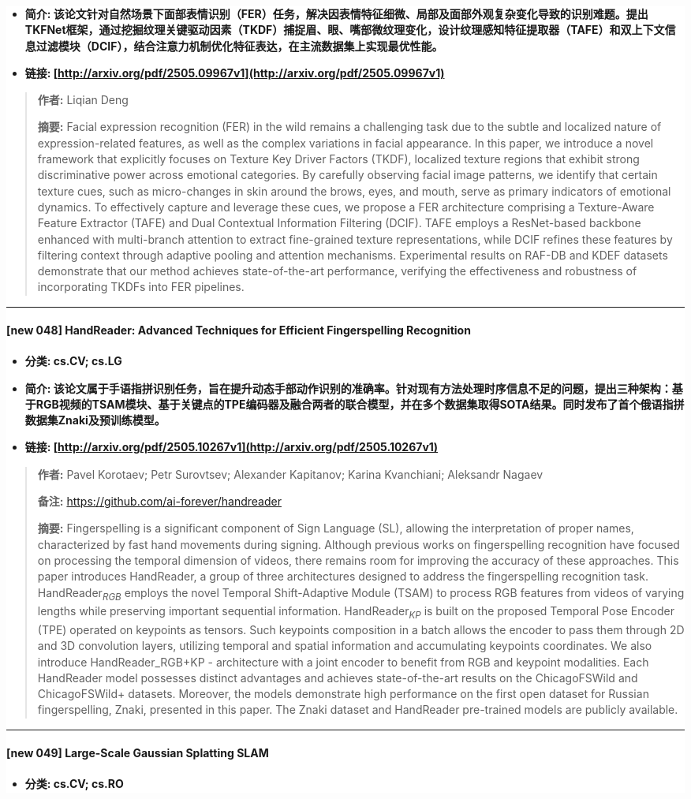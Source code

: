 - **简介: 该论文针对自然场景下面部表情识别（FER）任务，解决因表情特征细微、局部及面部外观复杂变化导致的识别难题。提出TKFNet框架，通过挖掘纹理关键驱动因素（TKDF）捕捉眉、眼、嘴部微纹理变化，设计纹理感知特征提取器（TAFE）和双上下文信息过滤模块（DCIF），结合注意力机制优化特征表达，在主流数据集上实现最优性能。**

- **链接: [http://arxiv.org/pdf/2505.09967v1](http://arxiv.org/pdf/2505.09967v1)**

> **作者:** Liqian Deng
>
> **摘要:** Facial expression recognition (FER) in the wild remains a challenging task due to the subtle and localized nature of expression-related features, as well as the complex variations in facial appearance. In this paper, we introduce a novel framework that explicitly focuses on Texture Key Driver Factors (TKDF), localized texture regions that exhibit strong discriminative power across emotional categories. By carefully observing facial image patterns, we identify that certain texture cues, such as micro-changes in skin around the brows, eyes, and mouth, serve as primary indicators of emotional dynamics. To effectively capture and leverage these cues, we propose a FER architecture comprising a Texture-Aware Feature Extractor (TAFE) and Dual Contextual Information Filtering (DCIF). TAFE employs a ResNet-based backbone enhanced with multi-branch attention to extract fine-grained texture representations, while DCIF refines these features by filtering context through adaptive pooling and attention mechanisms. Experimental results on RAF-DB and KDEF datasets demonstrate that our method achieves state-of-the-art performance, verifying the effectiveness and robustness of incorporating TKDFs into FER pipelines.
>
---
#### [new 048] HandReader: Advanced Techniques for Efficient Fingerspelling Recognition
- **分类: cs.CV; cs.LG**

- **简介: 该论文属于手语指拼识别任务，旨在提升动态手部动作识别的准确率。针对现有方法处理时序信息不足的问题，提出三种架构：基于RGB视频的TSAM模块、基于关键点的TPE编码器及融合两者的联合模型，并在多个数据集取得SOTA结果。同时发布了首个俄语指拼数据集Znaki及预训练模型。**

- **链接: [http://arxiv.org/pdf/2505.10267v1](http://arxiv.org/pdf/2505.10267v1)**

> **作者:** Pavel Korotaev; Petr Surovtsev; Alexander Kapitanov; Karina Kvanchiani; Aleksandr Nagaev
>
> **备注:** https://github.com/ai-forever/handreader
>
> **摘要:** Fingerspelling is a significant component of Sign Language (SL), allowing the interpretation of proper names, characterized by fast hand movements during signing. Although previous works on fingerspelling recognition have focused on processing the temporal dimension of videos, there remains room for improving the accuracy of these approaches. This paper introduces HandReader, a group of three architectures designed to address the fingerspelling recognition task. HandReader$_{RGB}$ employs the novel Temporal Shift-Adaptive Module (TSAM) to process RGB features from videos of varying lengths while preserving important sequential information. HandReader$_{KP}$ is built on the proposed Temporal Pose Encoder (TPE) operated on keypoints as tensors. Such keypoints composition in a batch allows the encoder to pass them through 2D and 3D convolution layers, utilizing temporal and spatial information and accumulating keypoints coordinates. We also introduce HandReader_RGB+KP - architecture with a joint encoder to benefit from RGB and keypoint modalities. Each HandReader model possesses distinct advantages and achieves state-of-the-art results on the ChicagoFSWild and ChicagoFSWild+ datasets. Moreover, the models demonstrate high performance on the first open dataset for Russian fingerspelling, Znaki, presented in this paper. The Znaki dataset and HandReader pre-trained models are publicly available.
>
---
#### [new 049] Large-Scale Gaussian Splatting SLAM
- **分类: cs.CV; cs.RO**
